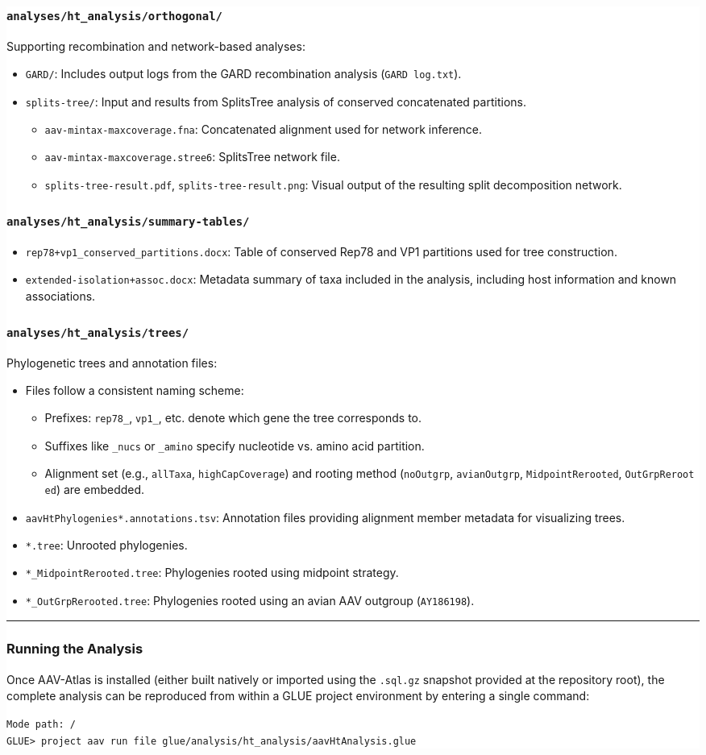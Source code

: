 ### `analyses/ht_analysis/orthogonal/`

Supporting recombination and network-based analyses:

-   `GARD/`: Includes output logs from the GARD recombination analysis (`GARD log.txt`).

-   `splits-tree/`: Input and results from SplitsTree analysis of conserved concatenated partitions.

    -   `aav-mintax-maxcoverage.fna`: Concatenated alignment used for network inference.

    -   `aav-mintax-maxcoverage.stree6`: SplitsTree network file.

    -   `splits-tree-result.pdf`, `splits-tree-result.png`: Visual output of the resulting split decomposition network.

### `analyses/ht_analysis/summary-tables/`

-   `rep78+vp1_conserved_partitions.docx`: Table of conserved Rep78 and VP1 partitions used for tree construction.

-   `extended-isolation+assoc.docx`: Metadata summary of taxa included in the analysis, including host information and known associations.

### `analyses/ht_analysis/trees/`

Phylogenetic trees and annotation files:

-   Files follow a consistent naming scheme:

    -   Prefixes: `rep78_`, `vp1_`, etc. denote which gene the tree corresponds to.

    -   Suffixes like `_nucs` or `_amino` specify nucleotide vs. amino acid partition.

    -   Alignment set (e.g., `allTaxa`, `highCapCoverage`) and rooting method (`noOutgrp`, `avianOutgrp`, `MidpointRerooted`, `OutGrpRerooted`) are embedded.

-   `aavHtPhylogenies*.annotations.tsv`: Annotation files providing alignment member metadata for visualizing trees.

-   `*.tree`: Unrooted phylogenies.

-   `*_MidpointRerooted.tree`: Phylogenies rooted using midpoint strategy.

-   `*_OutGrpRerooted.tree`: Phylogenies rooted using an avian AAV outgroup (`AY186198`).

* * * * *

### Running the Analysis

Once AAV-Atlas is installed (either built natively or imported using the `.sql.gz` snapshot provided at the repository root), the complete analysis can be reproduced from within a GLUE project environment by entering a single command:

```
Mode path: /
GLUE> project aav run file glue/analysis/ht_analysis/aavHtAnalysis.glue
```
